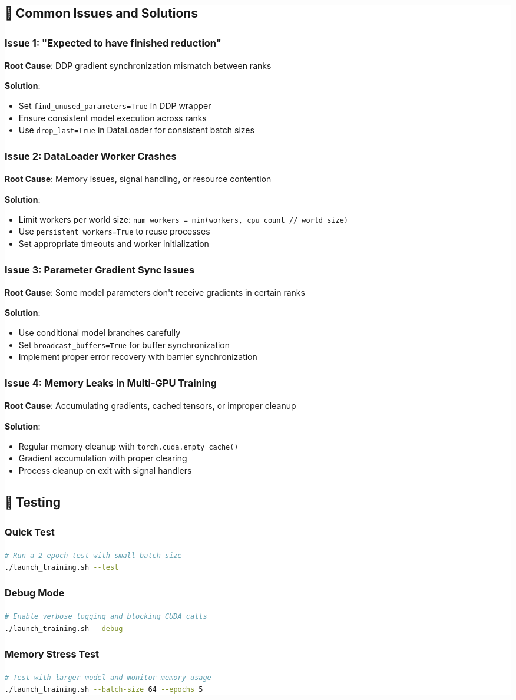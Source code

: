 ## 🎯 Common Issues and Solutions

### Issue 1: "Expected to have finished reduction"
**Root Cause**: DDP gradient synchronization mismatch between ranks

**Solution**: 
- Set `find_unused_parameters=True` in DDP wrapper
- Ensure consistent model execution across ranks
- Use `drop_last=True` in DataLoader for consistent batch sizes

### Issue 2: DataLoader Worker Crashes
**Root Cause**: Memory issues, signal handling, or resource contention

**Solution**:
- Limit workers per world size: `num_workers = min(workers, cpu_count // world_size)`
- Use `persistent_workers=True` to reuse processes
- Set appropriate timeouts and worker initialization

### Issue 3: Parameter Gradient Sync Issues
**Root Cause**: Some model parameters don't receive gradients in certain ranks

**Solution**:
- Use conditional model branches carefully
- Set `broadcast_buffers=True` for buffer synchronization
- Implement proper error recovery with barrier synchronization

### Issue 4: Memory Leaks in Multi-GPU Training
**Root Cause**: Accumulating gradients, cached tensors, or improper cleanup

**Solution**:
- Regular memory cleanup with `torch.cuda.empty_cache()`
- Gradient accumulation with proper clearing
- Process cleanup on exit with signal handlers

## 🧪 Testing

### Quick Test
```bash
# Run a 2-epoch test with small batch size
./launch_training.sh --test
```

### Debug Mode
```bash
# Enable verbose logging and blocking CUDA calls
./launch_training.sh --debug
```

### Memory Stress Test
```bash
# Test with larger model and monitor memory usage
./launch_training.sh --batch-size 64 --epochs 5
```
